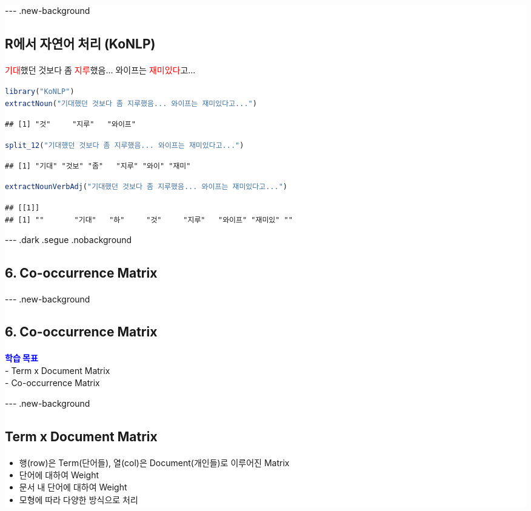 --- .new-background

## R에서 자연어 처리 (KoNLP)

<font color="red">기대</font>했던 것보다 좀 <font color="red">지루</font>했음... 와이프는 
<font color="red">재미있다</font>고...


```r
library("KoNLP")
extractNoun("기대했던 것보다 좀 지루했음... 와이프는 재미있다고...")
```

```
## [1] "것"     "지루"   "와이프"
```




```r
split_12("기대했던 것보다 좀 지루했음... 와이프는 재미있다고...")
```

```
## [1] "기대" "것보" "좀"   "지루" "와이" "재미"
```




```r
extractNounVerbAdj("기대했던 것보다 좀 지루했음... 와이프는 재미있다고...")
```

```
## [[1]]
## [1] ""       "기대"   "하"     "것"     "지루"   "와이프" "재미있" ""
```

--- .dark .segue .nobackground

## 6. Co-occurrence Matrix

--- .new-background

## 6. Co-occurrence Matrix

<h3b><font color="blue"><b> 학습 목표 </b></font></h3b>  
<h3b> - Term x Document Matrix</h3b>  
<h3b> - Co-occurrence Matrix</h3b>

--- .new-background

## Term x Document Matrix

* 행(row)은 Term(단어들), 열(col)은 Document(개인들)로 이루어진 Matrix
* 단어에 대하여 Weight
* 문서 내 단어에 대하여 Weight 
* 모형에 따라 다양한 방식으로 처리
